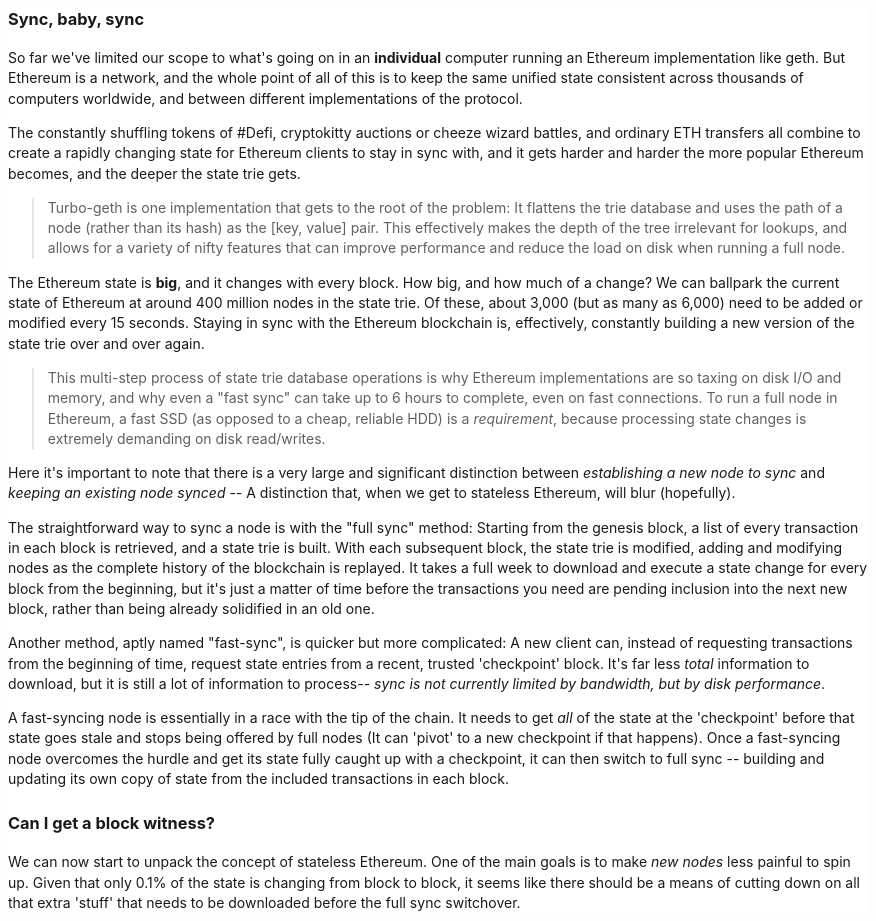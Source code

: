 ### Sync, baby, sync

So far we've limited our scope to what's going on in an **individual** computer running an Ethereum implementation like geth. But Ethereum is a network, and the whole point of all of this is to keep the same unified state consistent across thousands of computers worldwide, and between different implementations of the protocol.

The constantly shuffling tokens of #Defi, cryptokitty auctions or cheeze wizard battles, and ordinary ETH transfers all combine to create a rapidly changing state for Ethereum clients to stay in sync with, and it gets harder and harder the more popular Ethereum becomes, and the deeper the state trie gets.

> Turbo-geth is one implementation that gets to the root of the problem: It flattens the trie database and uses the path of a node (rather than its hash) as the [key, value] pair. This effectively makes the depth of the tree irrelevant for lookups, and allows for a variety of nifty features that can improve performance and reduce the load on disk when running a full node.

The Ethereum state is **big**, and it changes with every block. How big, and how much of a change? We can ballpark the current state of Ethereum at around 400 million nodes in the state trie. Of these, about 3,000 (but as many as 6,000) need to be added or modified every 15 seconds. Staying in sync with the Ethereum blockchain is, effectively, constantly building a new version of the state trie over and over again.

> This multi-step process of state trie database operations is why Ethereum implementations are so taxing on disk I/O and memory, and why even a "fast sync" can take up to 6 hours to complete, even on fast connections. To run a full node in Ethereum, a fast SSD (as opposed to a cheap, reliable HDD) is a *requirement*, because processing state changes is extremely demanding on disk read/writes.

Here it's important to note that there is a very large and significant distinction between *establishing a new node to sync* and *keeping an existing node synced* -- A distinction that, when we get to stateless Ethereum, will blur (hopefully).

The straightforward way to sync a node is with the "full sync" method: Starting from the genesis block, a list of every transaction in each block is retrieved, and a state trie is built. With each subsequent block, the state trie is modified, adding and modifying nodes as the complete history of the blockchain is replayed. It takes a full week to download and execute a state change for every block from the beginning, but it's just a matter of time before the transactions you need are pending inclusion into the next new block, rather than being already solidified in an old one.

Another method, aptly named "fast-sync", is quicker but more complicated: A new client can, instead of requesting transactions from the beginning of time, request state entries from a recent, trusted 'checkpoint' block. It's far less *total* information to download, but it is still a lot of information to process-- *sync is not currently limited by bandwidth, but by disk performance*.

A fast-syncing node is essentially in a race with the tip of the chain. It needs to get *all* of the state at the 'checkpoint' before that state goes stale and stops being offered by full nodes (It can 'pivot' to a new checkpoint if that happens). Once a fast-syncing node overcomes the hurdle and get its state fully caught up with a checkpoint, it can then switch to full sync  -- building and updating its own copy of state from the included transactions in each block.

### Can I get a block witness?

We can now start to unpack the concept of stateless Ethereum. One of the main goals is to make *new nodes* less painful to spin up. Given that only 0.1% of the state is changing from block to block, it seems like there should be a means of cutting down on all that extra 'stuff' that needs to be downloaded before the full sync switchover.
